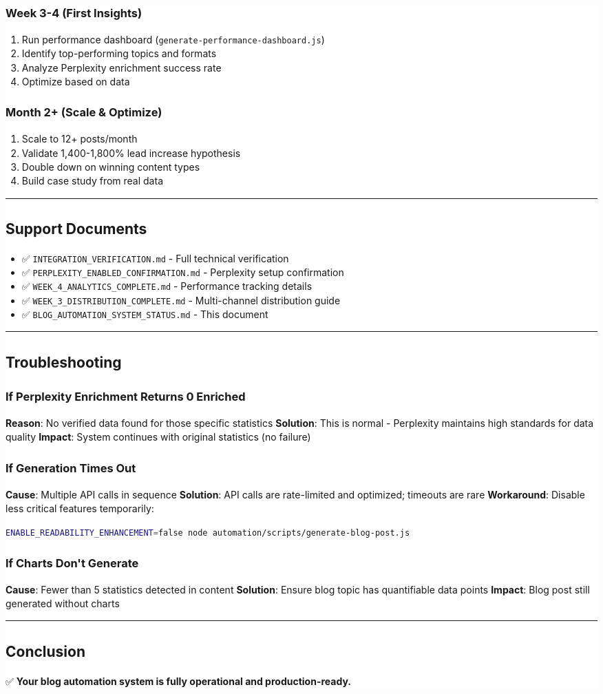 ### Week 3-4 (First Insights)
1. Run performance dashboard (`generate-performance-dashboard.js`)
2. Identify top-performing topics and formats
3. Analyze Perplexity enrichment success rate
4. Optimize based on data

### Month 2+ (Scale & Optimize)
1. Scale to 12+ posts/month
2. Validate 1,400-1,800% lead increase hypothesis
3. Double down on winning content types
4. Build case study from real data

---

## Support Documents

- ✅ `INTEGRATION_VERIFICATION.md` - Full technical verification
- ✅ `PERPLEXITY_ENABLED_CONFIRMATION.md` - Perplexity setup confirmation
- ✅ `WEEK_4_ANALYTICS_COMPLETE.md` - Performance tracking details
- ✅ `WEEK_3_DISTRIBUTION_COMPLETE.md` - Multi-channel distribution guide
- ✅ `BLOG_AUTOMATION_SYSTEM_STATUS.md` - This document

---

## Troubleshooting

### If Perplexity Enrichment Returns 0 Enriched
**Reason**: No verified data found for those specific statistics
**Solution**: This is normal - Perplexity maintains high standards for data quality
**Impact**: System continues with original statistics (no failure)

### If Generation Times Out
**Cause**: Multiple API calls in sequence
**Solution**: API calls are rate-limited and optimized; timeouts are rare
**Workaround**: Disable less critical features temporarily:
```bash
ENABLE_READABILITY_ENHANCEMENT=false node automation/scripts/generate-blog-post.js
```

### If Charts Don't Generate
**Cause**: Fewer than 5 statistics detected in content
**Solution**: Ensure blog topic has quantifiable data points
**Impact**: Blog post still generated without charts

---

## Conclusion

✅ **Your blog automation system is fully operational and production-ready.**

